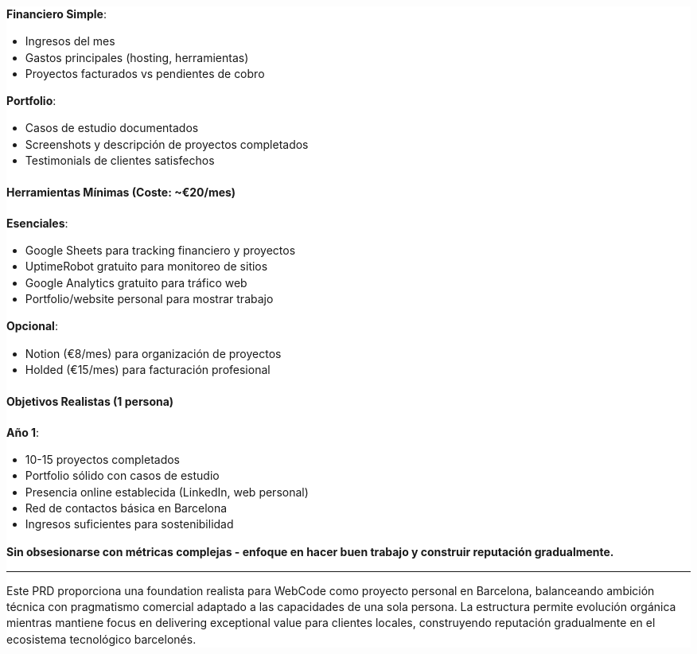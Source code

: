 **Financiero Simple**:

- Ingresos del mes
- Gastos principales (hosting, herramientas)
- Proyectos facturados vs pendientes de cobro

**Portfolio**:

- Casos de estudio documentados
- Screenshots y descripción de proyectos completados
- Testimonials de clientes satisfechos

#### Herramientas Mínimas (Coste: ~€20/mes)

**Esenciales**:

- Google Sheets para tracking financiero y proyectos
- UptimeRobot gratuito para monitoreo de sitios
- Google Analytics gratuito para tráfico web
- Portfolio/website personal para mostrar trabajo

**Opcional**:

- Notion (€8/mes) para organización de proyectos
- Holded (€15/mes) para facturación profesional

#### Objetivos Realistas (1 persona)

**Año 1**:

- 10-15 proyectos completados
- Portfolio sólido con casos de estudio
- Presencia online establecida (LinkedIn, web personal)
- Red de contactos básica en Barcelona
- Ingresos suficientes para sostenibilidad

**Sin obsesionarse con métricas complejas - enfoque en hacer buen trabajo y construir reputación gradualmente.**

---

Este PRD proporciona una foundation realista para WebCode como proyecto personal en Barcelona, balanceando ambición técnica con pragmatismo comercial adaptado a las capacidades de una sola persona. La estructura permite evolución orgánica mientras mantiene focus en delivering exceptional value para clientes locales, construyendo reputación gradualmente en el ecosistema tecnológico barcelonés.
